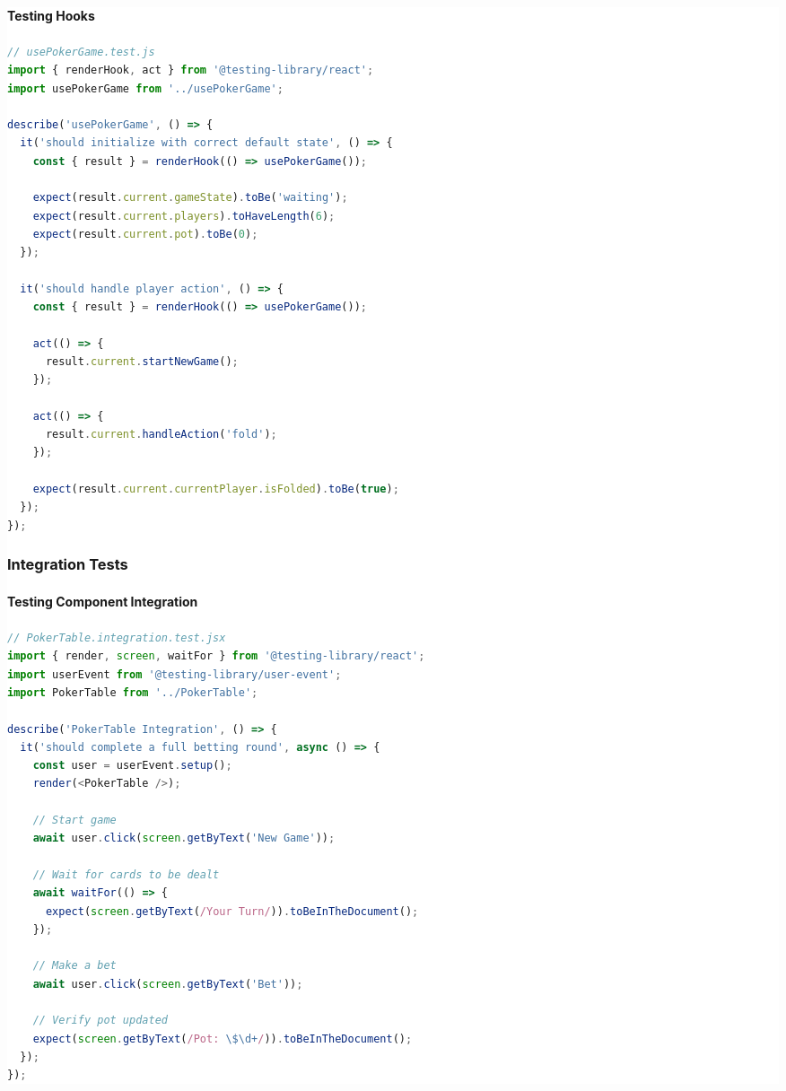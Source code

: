 #### Testing Hooks

```javascript
// usePokerGame.test.js
import { renderHook, act } from '@testing-library/react';
import usePokerGame from '../usePokerGame';

describe('usePokerGame', () => {
  it('should initialize with correct default state', () => {
    const { result } = renderHook(() => usePokerGame());

    expect(result.current.gameState).toBe('waiting');
    expect(result.current.players).toHaveLength(6);
    expect(result.current.pot).toBe(0);
  });

  it('should handle player action', () => {
    const { result } = renderHook(() => usePokerGame());

    act(() => {
      result.current.startNewGame();
    });

    act(() => {
      result.current.handleAction('fold');
    });

    expect(result.current.currentPlayer.isFolded).toBe(true);
  });
});
```

### Integration Tests

#### Testing Component Integration

```javascript
// PokerTable.integration.test.jsx
import { render, screen, waitFor } from '@testing-library/react';
import userEvent from '@testing-library/user-event';
import PokerTable from '../PokerTable';

describe('PokerTable Integration', () => {
  it('should complete a full betting round', async () => {
    const user = userEvent.setup();
    render(<PokerTable />);

    // Start game
    await user.click(screen.getByText('New Game'));

    // Wait for cards to be dealt
    await waitFor(() => {
      expect(screen.getByText(/Your Turn/)).toBeInTheDocument();
    });

    // Make a bet
    await user.click(screen.getByText('Bet'));

    // Verify pot updated
    expect(screen.getByText(/Pot: \$\d+/)).toBeInTheDocument();
  });
});
```
